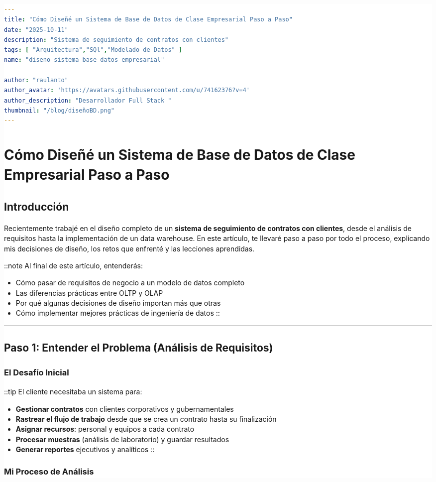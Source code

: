 ```yaml
---
title: "Cómo Diseñé un Sistema de Base de Datos de Clase Empresarial Paso a Paso"
date: "2025-10-11"
description: "Sistema de seguimiento de contratos con clientes"
tags: [ "Arquitectura","SQl","Modelado de Datos" ]
name: "diseno-sistema-base-datos-empresarial"

author: "raulanto"
author_avatar: 'https://avatars.githubusercontent.com/u/74162376?v=4'
author_description: "Desarrollador Full Stack "
thumbnail: "/blog/diseñoBD.png"
---
```


# Cómo Diseñé un Sistema de Base de Datos de Clase Empresarial Paso a Paso

## Introducción

Recientemente trabajé en el diseño completo de un **sistema de seguimiento de contratos con clientes**, desde el
análisis de requisitos hasta la implementación de un data warehouse. En este artículo, te llevaré paso a paso por todo
el proceso, explicando mis decisiones de diseño, los retos que enfrenté y las lecciones aprendidas.

::note
Al final de este artículo, entenderás:

- Cómo pasar de requisitos de negocio a un modelo de datos completo
- Las diferencias prácticas entre OLTP y OLAP
- Por qué algunas decisiones de diseño importan más que otras
- Cómo implementar mejores prácticas de ingeniería de datos
::
---

## Paso 1: Entender el Problema (Análisis de Requisitos)

### El Desafío Inicial
::tip
El cliente necesitaba un sistema para:

- **Gestionar contratos** con clientes corporativos y gubernamentales
- **Rastrear el flujo de trabajo** desde que se crea un contrato hasta su finalización
- **Asignar recursos**: personal y equipos a cada contrato
- **Procesar muestras** (análisis de laboratorio) y guardar resultados
- **Generar reportes** ejecutivos y analíticos
::
### Mi Proceso de Análisis
